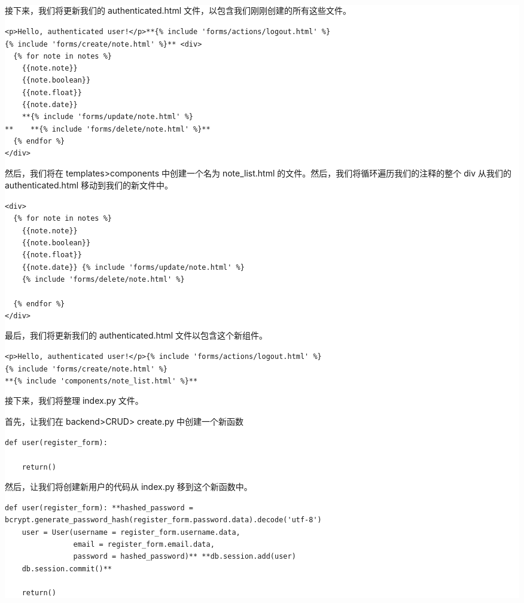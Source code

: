 接下来，我们将更新我们的 authenticated.html 文件，以包含我们刚刚创建的所有这些文件。

```
<p>Hello, authenticated user!</p>**{% include 'forms/actions/logout.html' %}
{% include 'forms/create/note.html' %}** <div>
  {% for note in notes %}
    {{note.note}}
    {{note.boolean}}
    {{note.float}}
    {{note.date}}
    **{% include 'forms/update/note.html' %}
**    **{% include 'forms/delete/note.html' %}** 
  {% endfor %}
</div>
```

然后，我们将在 templates>components 中创建一个名为 note_list.html 的文件。然后，我们将循环遍历我们的注释的整个 div 从我们的 authenticated.html 移动到我们的新文件中。

```
<div>
  {% for note in notes %}
    {{note.note}}
    {{note.boolean}}
    {{note.float}}
    {{note.date}} {% include 'forms/update/note.html' %}
    {% include 'forms/delete/note.html' %}

  {% endfor %}
</div>
```

最后，我们将更新我们的 authenticated.html 文件以包含这个新组件。

```
<p>Hello, authenticated user!</p>{% include 'forms/actions/logout.html' %}
{% include 'forms/create/note.html' %}
**{% include 'components/note_list.html' %}**
```

接下来，我们将整理 index.py 文件。

首先，让我们在 backend>CRUD> create.py 中创建一个新函数

```
def user(register_form):

    return()
```

然后，让我们将创建新用户的代码从 index.py 移到这个新函数中。

```
def user(register_form): **hashed_password =  
bcrypt.generate_password_hash(register_form.password.data).decode('utf-8')
    user = User(username = register_form.username.data,
                email = register_form.email.data,
                password = hashed_password)** **db.session.add(user)
    db.session.commit()**

    return()
```
